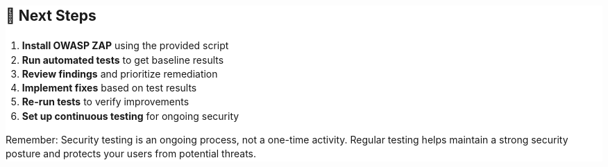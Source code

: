 ## 🎯 Next Steps

1. **Install OWASP ZAP** using the provided script
2. **Run automated tests** to get baseline results
3. **Review findings** and prioritize remediation
4. **Implement fixes** based on test results
5. **Re-run tests** to verify improvements
6. **Set up continuous testing** for ongoing security

Remember: Security testing is an ongoing process, not a one-time activity. Regular testing helps maintain a strong security posture and protects your users from potential threats. 
